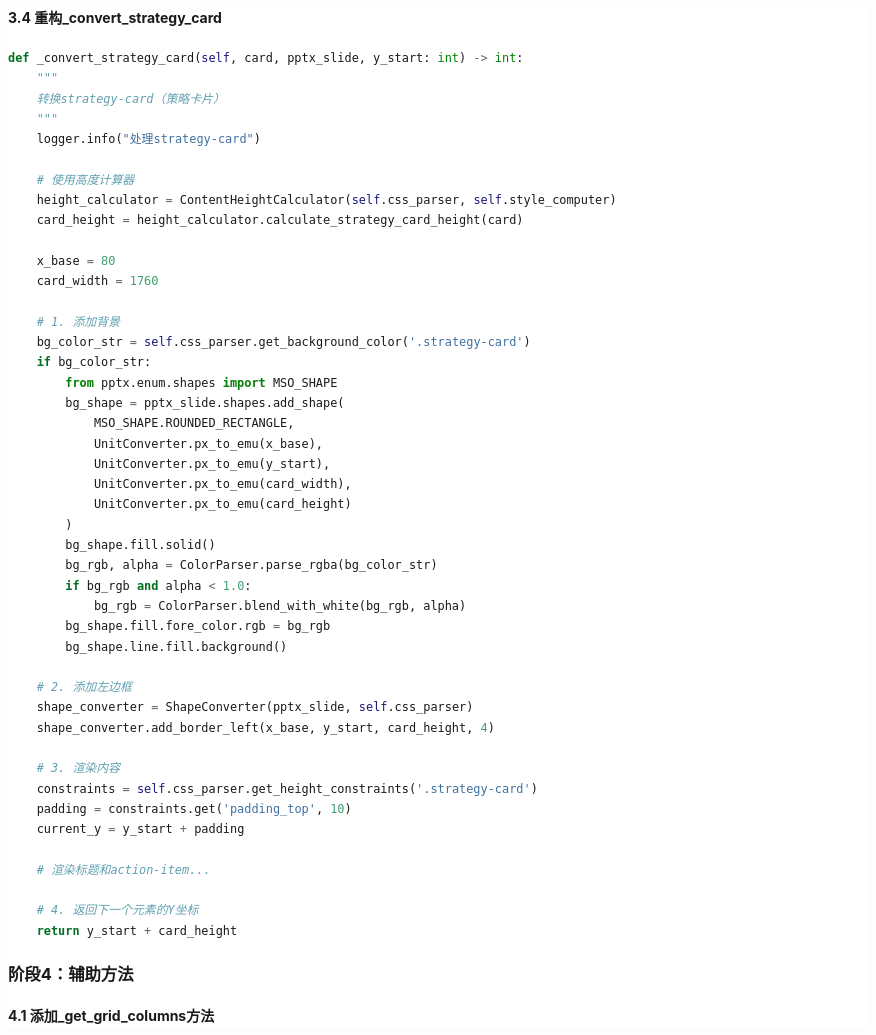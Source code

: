 #### 3.4 重构_convert_strategy_card

```python
def _convert_strategy_card(self, card, pptx_slide, y_start: int) -> int:
    """
    转换strategy-card（策略卡片）
    """
    logger.info("处理strategy-card")
    
    # 使用高度计算器
    height_calculator = ContentHeightCalculator(self.css_parser, self.style_computer)
    card_height = height_calculator.calculate_strategy_card_height(card)
    
    x_base = 80
    card_width = 1760
    
    # 1. 添加背景
    bg_color_str = self.css_parser.get_background_color('.strategy-card')
    if bg_color_str:
        from pptx.enum.shapes import MSO_SHAPE
        bg_shape = pptx_slide.shapes.add_shape(
            MSO_SHAPE.ROUNDED_RECTANGLE,
            UnitConverter.px_to_emu(x_base),
            UnitConverter.px_to_emu(y_start),
            UnitConverter.px_to_emu(card_width),
            UnitConverter.px_to_emu(card_height)
        )
        bg_shape.fill.solid()
        bg_rgb, alpha = ColorParser.parse_rgba(bg_color_str)
        if bg_rgb and alpha < 1.0:
            bg_rgb = ColorParser.blend_with_white(bg_rgb, alpha)
        bg_shape.fill.fore_color.rgb = bg_rgb
        bg_shape.line.fill.background()
    
    # 2. 添加左边框
    shape_converter = ShapeConverter(pptx_slide, self.css_parser)
    shape_converter.add_border_left(x_base, y_start, card_height, 4)
    
    # 3. 渲染内容
    constraints = self.css_parser.get_height_constraints('.strategy-card')
    padding = constraints.get('padding_top', 10)
    current_y = y_start + padding
    
    # 渲染标题和action-item...
    
    # 4. 返回下一个元素的Y坐标
    return y_start + card_height
```

### 阶段4：辅助方法

#### 4.1 添加_get_grid_columns方法
